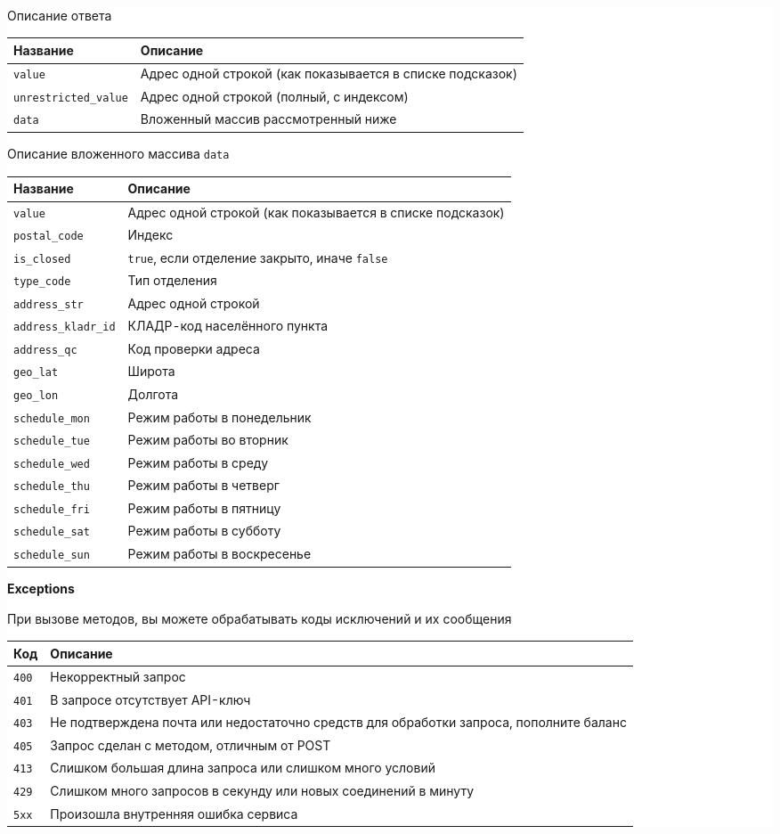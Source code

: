 Описание ответа

|       **Название**        |                       **Описание**                                                                            |
|:--------------------------|:--------------------------------------------------------------------------------------------------------------|
| `value`                   | Адрес одной строкой (как показывается в списке подсказок)                                                     |
| `unrestricted_value`      | Адрес одной строкой (полный, с индексом)                                                                      |
| `data`                    | Вложенный массив рассмотренный ниже                                                                           |

Описание вложенного массива `data`

|       **Название**        |                       **Описание**                                                                            |
|:--------------------------|:--------------------------------------------------------------------------------------------------------------|
| `value`                   | Адрес одной строкой (как показывается в списке подсказок)                                                     |
| `postal_code`             | Индекс                                                                                                        |
| `is_closed`               | `true`, если отделение закрыто, иначе `false`                                                                 |
| `type_code`               | Тип отделения                                                                                                 |
| `address_str`             | Адрес одной строкой                                                                                           |
| `address_kladr_id`        | КЛАДР-код населённого пункта                                                                                  |
| `address_qc`              | Код проверки адреса                                                                                           |
| `geo_lat`                 | Широта                                                                                                        |
| `geo_lon`                 | Долгота                                                                                                       |
| `schedule_mon`            | Режим работы в понедельник                                                                                    |
| `schedule_tue`            | Режим работы во вторник                                                                                       |
| `schedule_wed`            | Режим работы в среду                                                                                          |
| `schedule_thu`            | Режим работы в четверг                                                                                        |
| `schedule_fri`            | Режим работы в пятницу                                                                                        |
| `schedule_sat`            | Режим работы в субботу                                                                                        |
| `schedule_sun`            | Режим работы в воскресенье                                                                                    |


**Exceptions**

При вызове методов, вы можете обрабатывать коды исключений и их сообщения

|       **Код**        |                       **Описание**                                                          |
|:---------------------|:--------------------------------------------------------------------------------------------|
| `400`                | Некорректный запрос                                                                         |
| `401`                | В запросе отсутствует API-ключ                                                              |
| `403`                | Не подтверждена почта или недостаточно средств для обработки запроса, пополните баланс      |
| `405`                | Запрос сделан с методом, отличным от POST                                                   |
| `413`                | Слишком большая длина запроса или слишком много условий                                     |
| `429`                | Слишком много запросов в секунду или новых соединений в минуту                              |
| `5xx`                | Произошла внутренняя ошибка сервиса                                                         |
